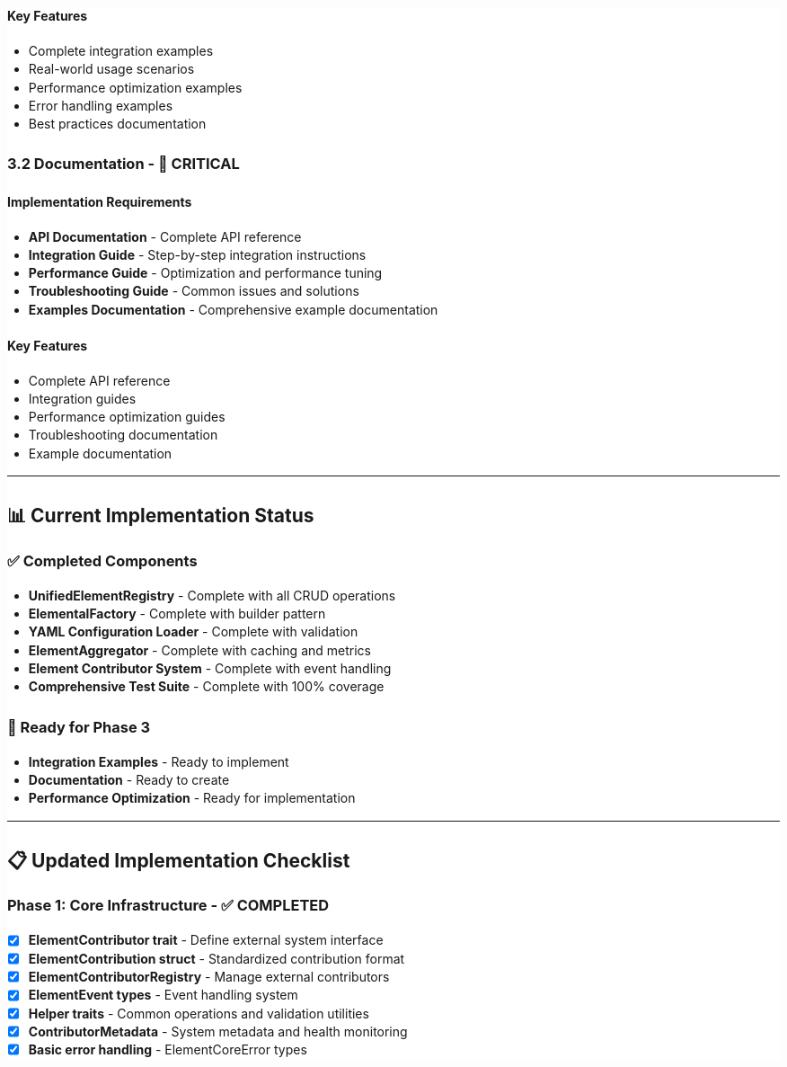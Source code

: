 #### **Key Features**
- Complete integration examples
- Real-world usage scenarios
- Performance optimization examples
- Error handling examples
- Best practices documentation

### **3.2 Documentation** - 🔴 **CRITICAL**

#### **Implementation Requirements**
- **API Documentation** - Complete API reference
- **Integration Guide** - Step-by-step integration instructions
- **Performance Guide** - Optimization and performance tuning
- **Troubleshooting Guide** - Common issues and solutions
- **Examples Documentation** - Comprehensive example documentation

#### **Key Features**
- Complete API reference
- Integration guides
- Performance optimization guides
- Troubleshooting documentation
- Example documentation

---

## 📊 **Current Implementation Status**

### **✅ Completed Components**
- **UnifiedElementRegistry** - Complete with all CRUD operations
- **ElementalFactory** - Complete with builder pattern
- **YAML Configuration Loader** - Complete with validation
- **ElementAggregator** - Complete with caching and metrics
- **Element Contributor System** - Complete with event handling
- **Comprehensive Test Suite** - Complete with 100% coverage

### **🔄 Ready for Phase 3**
- **Integration Examples** - Ready to implement
- **Documentation** - Ready to create
- **Performance Optimization** - Ready for implementation

---

## 📋 **Updated Implementation Checklist**

### **Phase 1: Core Infrastructure** - ✅ **COMPLETED**
- [x] **ElementContributor trait** - Define external system interface
- [x] **ElementContribution struct** - Standardized contribution format
- [x] **ElementContributorRegistry** - Manage external contributors
- [x] **ElementEvent types** - Event handling system
- [x] **Helper traits** - Common operations and validation utilities
- [x] **ContributorMetadata** - System metadata and health monitoring
- [x] **Basic error handling** - ElementCoreError types
